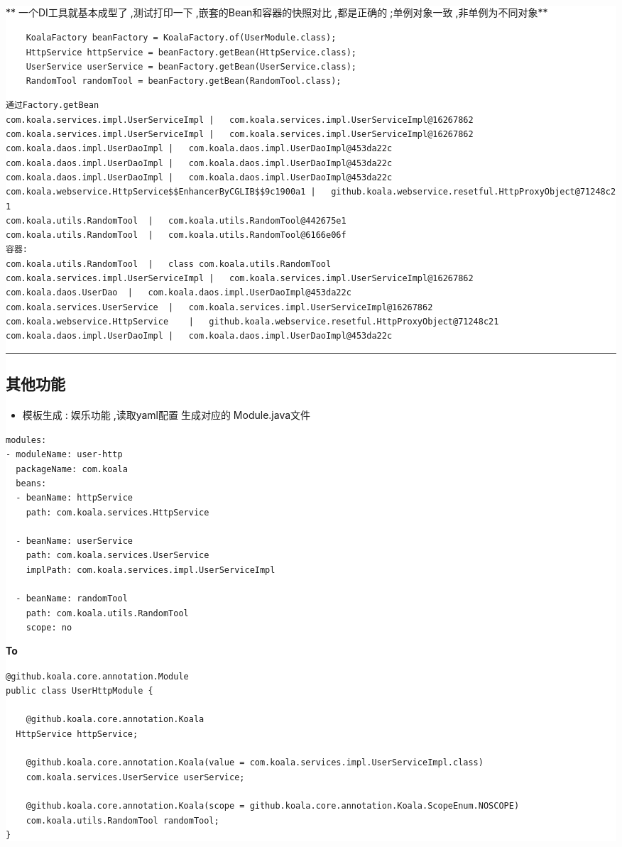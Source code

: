 ** 一个DI工具就基本成型了 ,测试打印一下 ,嵌套的Bean和容器的快照对比 ,都是正确的 ;单例对象一致 ,非单例为不同对象**
```
    KoalaFactory beanFactory = KoalaFactory.of(UserModule.class);
    HttpService httpService = beanFactory.getBean(HttpService.class);
    UserService userService = beanFactory.getBean(UserService.class);
    RandomTool randomTool = beanFactory.getBean(RandomTool.class);
```
```
通过Factory.getBean
com.koala.services.impl.UserServiceImpl	|	com.koala.services.impl.UserServiceImpl@16267862
com.koala.services.impl.UserServiceImpl	|	com.koala.services.impl.UserServiceImpl@16267862
com.koala.daos.impl.UserDaoImpl	|	com.koala.daos.impl.UserDaoImpl@453da22c
com.koala.daos.impl.UserDaoImpl	|	com.koala.daos.impl.UserDaoImpl@453da22c
com.koala.daos.impl.UserDaoImpl	|	com.koala.daos.impl.UserDaoImpl@453da22c
com.koala.webservice.HttpService$$EnhancerByCGLIB$$9c1900a1	|	github.koala.webservice.resetful.HttpProxyObject@71248c21
com.koala.utils.RandomTool	|	com.koala.utils.RandomTool@442675e1
com.koala.utils.RandomTool	|	com.koala.utils.RandomTool@6166e06f
容器:
com.koala.utils.RandomTool	|	class com.koala.utils.RandomTool
com.koala.services.impl.UserServiceImpl	|	com.koala.services.impl.UserServiceImpl@16267862
com.koala.daos.UserDao	|	com.koala.daos.impl.UserDaoImpl@453da22c
com.koala.services.UserService	|	com.koala.services.impl.UserServiceImpl@16267862
com.koala.webservice.HttpService	|	github.koala.webservice.resetful.HttpProxyObject@71248c21
com.koala.daos.impl.UserDaoImpl	|	com.koala.daos.impl.UserDaoImpl@453da22c
```

----------

## 其他功能

* 模板生成 : 娱乐功能 ,读取yaml配置 生成对应的 Module.java文件

```
modules:
- moduleName: user-http
  packageName: com.koala
  beans:
  - beanName: httpService
    path: com.koala.services.HttpService

  - beanName: userService
    path: com.koala.services.UserService
    implPath: com.koala.services.impl.UserServiceImpl

  - beanName: randomTool
    path: com.koala.utils.RandomTool
    scope: no
```
**To**
```
@github.koala.core.annotation.Module
public class UserHttpModule {

	@github.koala.core.annotation.Koala
  HttpService httpService;

	@github.koala.core.annotation.Koala(value = com.koala.services.impl.UserServiceImpl.class)
	com.koala.services.UserService userService;

	@github.koala.core.annotation.Koala(scope = github.koala.core.annotation.Koala.ScopeEnum.NOSCOPE)
	com.koala.utils.RandomTool randomTool;
}
```
